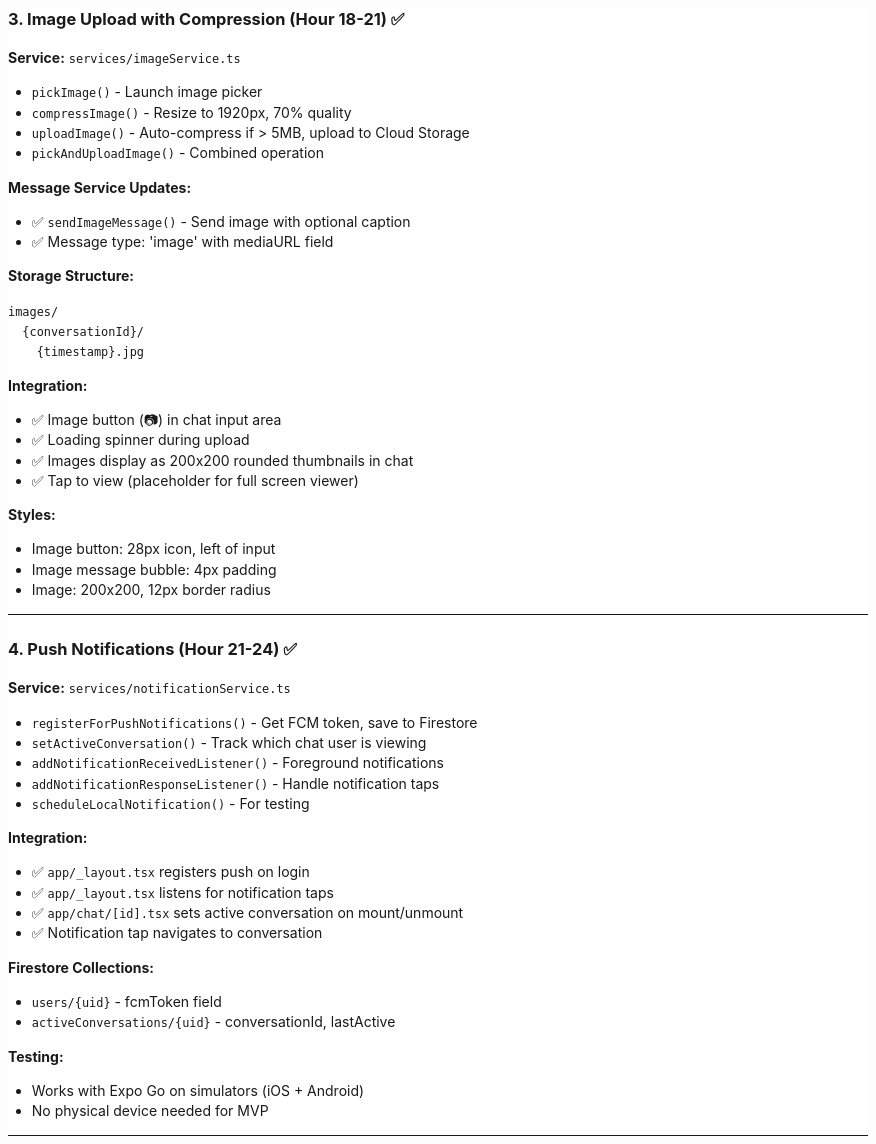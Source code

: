 
### 3. Image Upload with Compression (Hour 18-21) ✅

**Service:** `services/imageService.ts`
- `pickImage()` - Launch image picker
- `compressImage()` - Resize to 1920px, 70% quality
- `uploadImage()` - Auto-compress if > 5MB, upload to Cloud Storage
- `pickAndUploadImage()` - Combined operation

**Message Service Updates:**
- ✅ `sendImageMessage()` - Send image with optional caption
- ✅ Message type: 'image' with mediaURL field

**Storage Structure:**
```
images/
  {conversationId}/
    {timestamp}.jpg
```

**Integration:**
- ✅ Image button (📷) in chat input area
- ✅ Loading spinner during upload
- ✅ Images display as 200x200 rounded thumbnails in chat
- ✅ Tap to view (placeholder for full screen viewer)

**Styles:**
- Image button: 28px icon, left of input
- Image message bubble: 4px padding
- Image: 200x200, 12px border radius

---

### 4. Push Notifications (Hour 21-24) ✅

**Service:** `services/notificationService.ts`
- `registerForPushNotifications()` - Get FCM token, save to Firestore
- `setActiveConversation()` - Track which chat user is viewing
- `addNotificationReceivedListener()` - Foreground notifications
- `addNotificationResponseListener()` - Handle notification taps
- `scheduleLocalNotification()` - For testing

**Integration:**
- ✅ `app/_layout.tsx` registers push on login
- ✅ `app/_layout.tsx` listens for notification taps
- ✅ `app/chat/[id].tsx` sets active conversation on mount/unmount
- ✅ Notification tap navigates to conversation

**Firestore Collections:**
- `users/{uid}` - fcmToken field
- `activeConversations/{uid}` - conversationId, lastActive

**Testing:**
- Works with Expo Go on simulators (iOS + Android)
- No physical device needed for MVP

---